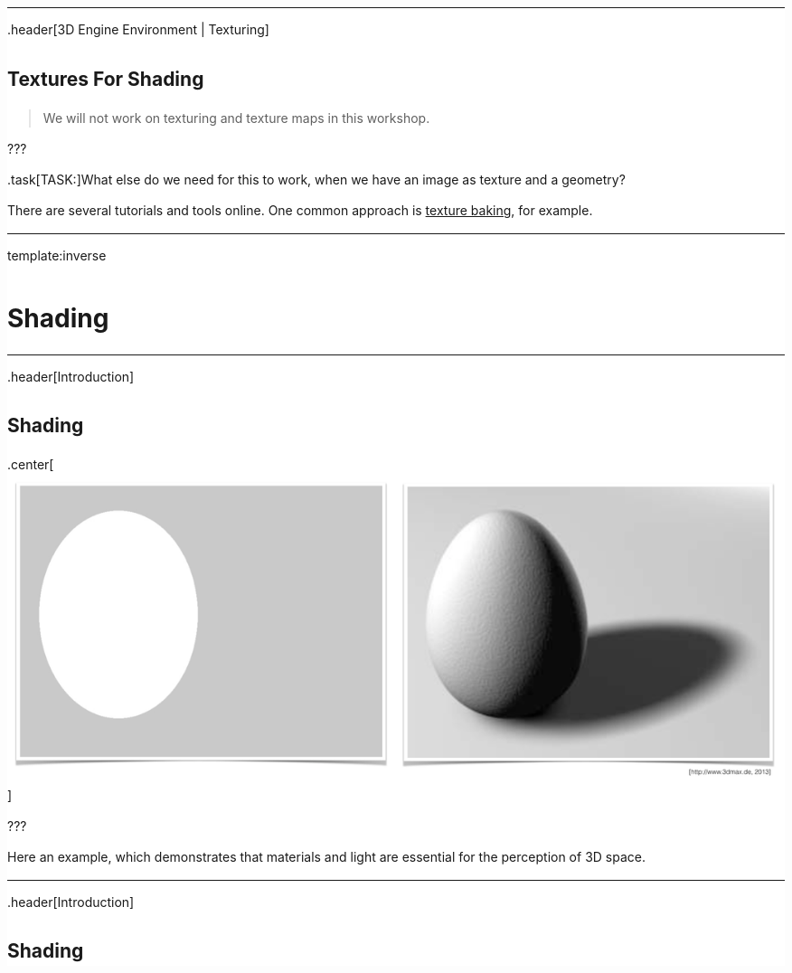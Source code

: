 
---
.header[3D Engine Environment | Texturing]

## Textures For Shading

> We will not work on texturing and texture maps in this workshop. 

???

.task[TASK:]What else do we need for this to work, when we have an image as texture and a geometry?

There are several tutorials and tools online. One common approach is [texture baking](https://blenderartists.org/t/what-is-texture-baking/408872), for example.



---
template:inverse

# Shading

---
.header[Introduction]
## Shading

.center[<img src="img/egg.png" alt="egg" style="width:100%;">]

???

Here an example, which demonstrates that materials and light are essential for the perception of 3D space.


---
.header[Introduction]
## Shading
